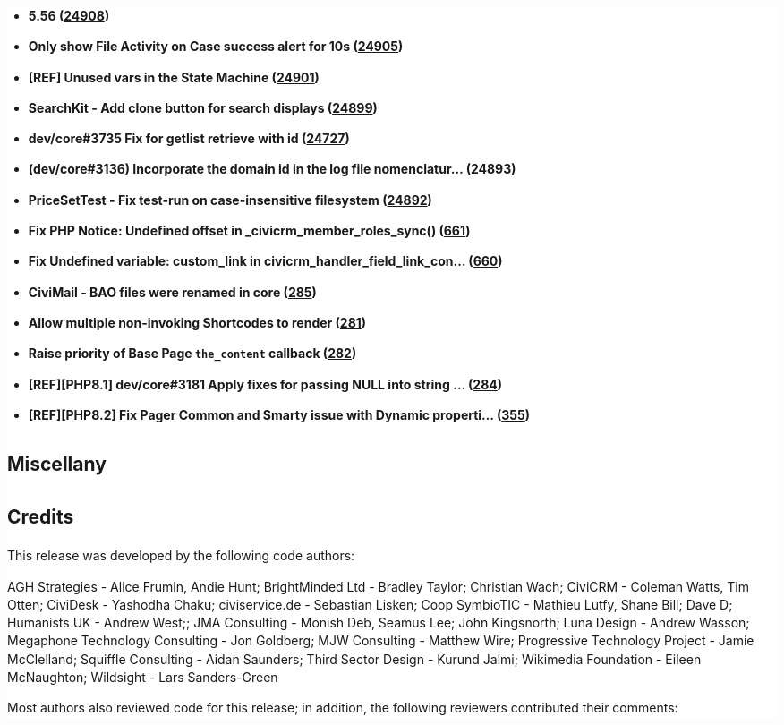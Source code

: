 - **5.56 ([24908](https://github.com/civicrm/civicrm-core/pull/24908))**

- **Only show File Activity on Case success alert for 10s ([24905](https://github.com/civicrm/civicrm-core/pull/24905))**

- **[REF] Unused vars in the State Machine ([24901](https://github.com/civicrm/civicrm-core/pull/24901))**

- **SearchKit - Add clone button for search displays ([24899](https://github.com/civicrm/civicrm-core/pull/24899))**

- **dev/core#3735 Fix for getlist retrieve with id ([24727](https://github.com/civicrm/civicrm-core/pull/24727))**

- **(dev/core#3136) Incorporate the domain id in the log file nomenclatur… ([24893](https://github.com/civicrm/civicrm-core/pull/24893))**

- **PriceSetTest - Fix test-run on case-insensitive filesystem ([24892](https://github.com/civicrm/civicrm-core/pull/24892))**

- **Fix PHP Notice: Undefined offset in _civicrm_member_roles_sync() ([661](https://github.com/civicrm/civicrm-drupal/pull/661))**

- **Fix Undefined variable: custom_link in civicrm_handler_field_link_con… ([660](https://github.com/civicrm/civicrm-drupal/pull/660))**

- **CiviMail - BAO files were renamed in core ([285](https://github.com/civicrm/civicrm-wordpress/pull/285))**

- **Allow multiple non-invoking Shortcodes to render ([281](https://github.com/civicrm/civicrm-wordpress/pull/281))**

- **Raise priority of Base Page `the_content` callback ([282](https://github.com/civicrm/civicrm-wordpress/pull/282))**

- **[REF][PHP8.1] dev/core#3181 Apply fixes for passing NULL into string … ([284](https://github.com/civicrm/civicrm-wordpress/pull/284))**

- **[REF][PHP8.2] Fix Pager Common and Smarty issue with Dynamic properti… ([355](https://github.com/civicrm/civicrm-packages/pull/355))**

## <a name="misc"></a>Miscellany

## <a name="credits"></a>Credits

This release was developed by the following code authors:

AGH Strategies - Alice Frumin, Andie Hunt; BrightMinded Ltd - Bradley Taylor; Christian Wach; CiviCRM - Coleman Watts, Tim Otten; CiviDesk - Yashodha Chaku; civiservice.de - Sebastian Lisken; Coop SymbioTIC - Mathieu Lutfy, Shane Bill; Dave D; Humanists UK - Andrew West;; JMA Consulting - Monish Deb, Seamus Lee; John Kingsnorth; Luna Design - Andrew Wasson; Megaphone Technology Consulting - Jon Goldberg; MJW Consulting - Matthew Wire; Progressive Technology Project - Jamie McClelland; Squiffle Consulting - Aidan Saunders; Third Sector Design - Kurund Jalmi; Wikimedia Foundation - Eileen McNaughton; Wildsight - Lars Sanders-Green

Most authors also reviewed code for this release; in addition, the following
reviewers contributed their comments:
